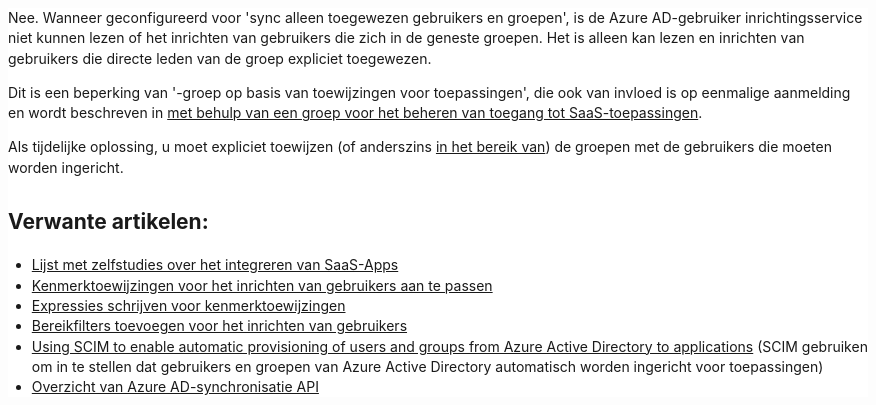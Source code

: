 Nee. Wanneer geconfigureerd voor 'sync alleen toegewezen gebruikers en groepen', is de Azure AD-gebruiker inrichtingsservice niet kunnen lezen of het inrichten van gebruikers die zich in de geneste groepen. Het is alleen kan lezen en inrichten van gebruikers die directe leden van de groep expliciet toegewezen.

Dit is een beperking van '-groep op basis van toewijzingen voor toepassingen', die ook van invloed is op eenmalige aanmelding en wordt beschreven in [met behulp van een groep voor het beheren van toegang tot SaaS-toepassingen](https://docs.microsoft.com/azure/active-directory/users-groups-roles/groups-saasapps ).

Als tijdelijke oplossing, u moet expliciet toewijzen (of anderszins [in het bereik van](https://docs.microsoft.com/azure/active-directory/manage-apps/define-conditional-rules-for-provisioning-user-accounts)) de groepen met de gebruikers die moeten worden ingericht.

## <a name="related-articles"></a>Verwante artikelen:

* [Lijst met zelfstudies over het integreren van SaaS-Apps](../saas-apps/tutorial-list.md)
* [Kenmerktoewijzingen voor het inrichten van gebruikers aan te passen](customize-application-attributes.md)
* [Expressies schrijven voor kenmerktoewijzingen](functions-for-customizing-application-data.md)
* [Bereikfilters toevoegen voor het inrichten van gebruikers](define-conditional-rules-for-provisioning-user-accounts.md)
* [Using SCIM to enable automatic provisioning of users and groups from Azure Active Directory to applications](use-scim-to-provision-users-and-groups.md) (SCIM gebruiken om in te stellen dat gebruikers en groepen van Azure Active Directory automatisch worden ingericht voor toepassingen)
* [Overzicht van Azure AD-synchronisatie API](https://developer.microsoft.com/graph/docs/api-reference/beta/resources/synchronization-overview)
